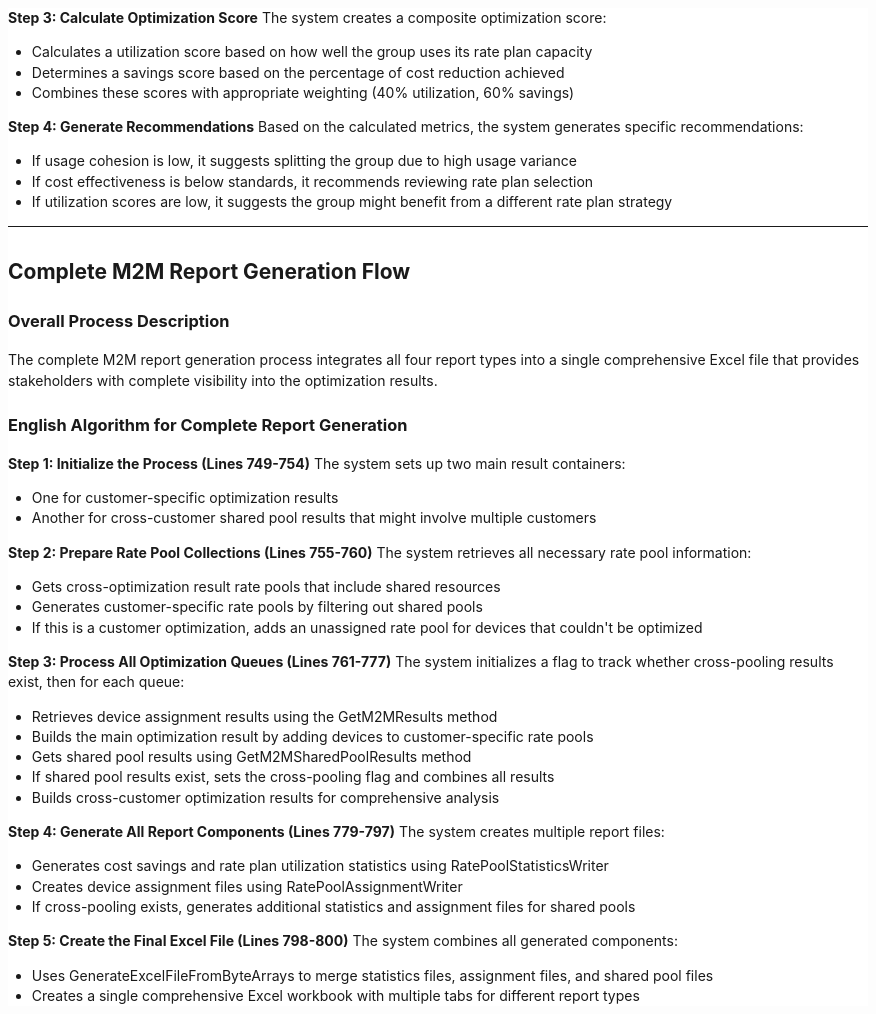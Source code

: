 **Step 3: Calculate Optimization Score**
The system creates a composite optimization score:
- Calculates a utilization score based on how well the group uses its rate plan capacity
- Determines a savings score based on the percentage of cost reduction achieved
- Combines these scores with appropriate weighting (40% utilization, 60% savings)

**Step 4: Generate Recommendations**
Based on the calculated metrics, the system generates specific recommendations:
- If usage cohesion is low, it suggests splitting the group due to high usage variance
- If cost effectiveness is below standards, it recommends reviewing rate plan selection
- If utilization scores are low, it suggests the group might benefit from a different rate plan strategy

---

## Complete M2M Report Generation Flow

### Overall Process Description
The complete M2M report generation process integrates all four report types into a single comprehensive Excel file that provides stakeholders with complete visibility into the optimization results.

### English Algorithm for Complete Report Generation

**Step 1: Initialize the Process (Lines 749-754)**
The system sets up two main result containers:
- One for customer-specific optimization results
- Another for cross-customer shared pool results that might involve multiple customers

**Step 2: Prepare Rate Pool Collections (Lines 755-760)**
The system retrieves all necessary rate pool information:
- Gets cross-optimization result rate pools that include shared resources
- Generates customer-specific rate pools by filtering out shared pools
- If this is a customer optimization, adds an unassigned rate pool for devices that couldn't be optimized

**Step 3: Process All Optimization Queues (Lines 761-777)**
The system initializes a flag to track whether cross-pooling results exist, then for each queue:
- Retrieves device assignment results using the GetM2MResults method
- Builds the main optimization result by adding devices to customer-specific rate pools
- Gets shared pool results using GetM2MSharedPoolResults method
- If shared pool results exist, sets the cross-pooling flag and combines all results
- Builds cross-customer optimization results for comprehensive analysis

**Step 4: Generate All Report Components (Lines 779-797)**
The system creates multiple report files:
- Generates cost savings and rate plan utilization statistics using RatePoolStatisticsWriter
- Creates device assignment files using RatePoolAssignmentWriter
- If cross-pooling exists, generates additional statistics and assignment files for shared pools

**Step 5: Create the Final Excel File (Lines 798-800)**
The system combines all generated components:
- Uses GenerateExcelFileFromByteArrays to merge statistics files, assignment files, and shared pool files
- Creates a single comprehensive Excel workbook with multiple tabs for different report types
